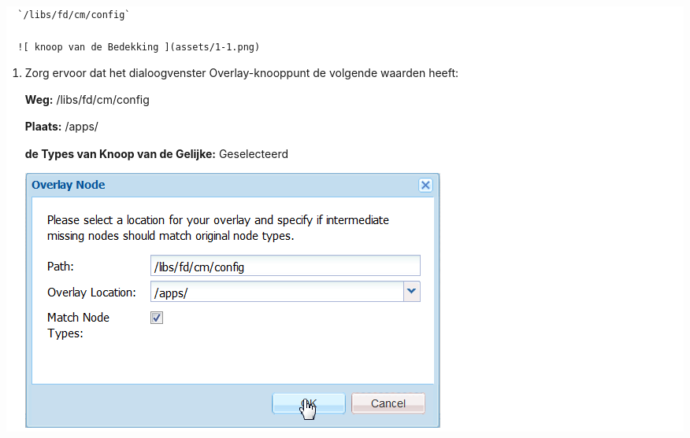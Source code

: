       `/libs/fd/cm/config`

      ![ knoop van de Bedekking ](assets/1-1.png)

   1. Zorg ervoor dat het dialoogvenster Overlay-knooppunt de volgende waarden heeft:

      **Weg:** /libs/fd/cm/config

      **Plaats:** /apps/

      **de Types van Knoop van de Gelijke:** Geselecteerd

      ![ knoop van de Bedekking ](assets/2.png)
